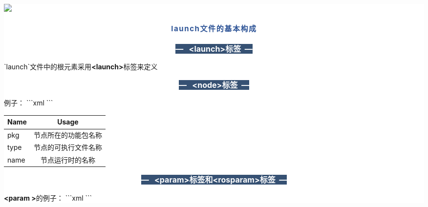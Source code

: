 <p><img class="" data-copyright="0" data-ratio="0.0859375" data-s="300,640" data-type="png" data-w="1280" src="http://peh4zwh28.bkt.clouddn.com/2.png" style="">
</p>
<p style="margin-right: 16px;margin-left: 16px;white-space: normal;max-width: 100%;min-height: 1em;caret-color: rgb(51, 51, 51);color: rgb(51, 51, 51);font-family: -apple-system-font, BlinkMacSystemFont, &quot;Helvetica Neue&quot;, &quot;PingFang SC&quot;, &quot;Hiragino Sans GB&quot;, &quot;Microsoft YaHei UI&quot;, &quot;Microsoft YaHei&quot;, Arial, sans-serif;font-size: 17px;letter-spacing: 0.5440000295639038px;text-align: center;box-sizing: border-box !important;word-wrap: break-word !important;">
    <span style="max-width: 100%;font-size: 15px;letter-spacing: 1.600000023841858px;box-sizing: border-box !important;word-wrap: break-word !important;">
        <strong style="max-width: 100%;box-sizing: border-box !important;word-wrap: break-word !important;">
            <strong style="max-width: 100%;color: rgb(47, 85, 151);box-sizing: border-box !important;word-wrap: break-word !important;">launch文件的基本构成</strong>
        </strong>
    </span>
</p>
<p style="line-height: 1.75em;text-align: center;">
    <strong style="font-size: 16px;text-align: center;white-space: normal;color: rgb(255, 255, 255);">
        <span style="background-color: rgb(54, 81, 115);text-align: justify;">— &nbsp;  &lt;launch&gt;标签 &nbsp;—</span>
    </strong>
</p>
`launch`文件中的根元素采用<strong>&lt;launch&gt;</strong>标签来定义<br>
<p style="line-height: 1.75em;text-align: center;">
    <strong style="font-size: 16px;text-align: center;white-space: normal;color: rgb(255, 255, 255);">
        <span style="background-color: rgb(54, 81, 115);text-align: justify;">— &nbsp;  &lt;node&gt;标签 &nbsp;—</span>
    </strong>
</p>
例子：
```xml
 <node pkg="package-name" type="executable-name" name="nade-name" />
```

| Name | Usage |
| -  | :-: |
| pkg| 节点所在的功能包名称 | 
| type | 节点的可执行文件名称 | 
| name | 节点运行时的名称 | 

<p style="line-height: 1.75em;text-align: center;">
    <strong style="font-size: 16px;text-align: center;white-space: normal;color: rgb(255, 255, 255);">
        <span style="background-color: rgb(54, 81, 115);text-align: justify;">— &nbsp;  &lt;param&gt;标签和&lt;rosparam&gt;标签 &nbsp;—</span>
    </strong>
</p>
<strong>&lt;param &gt;</strong>的例子：
```xml
<param name="output_frame" value="odom" />
```
